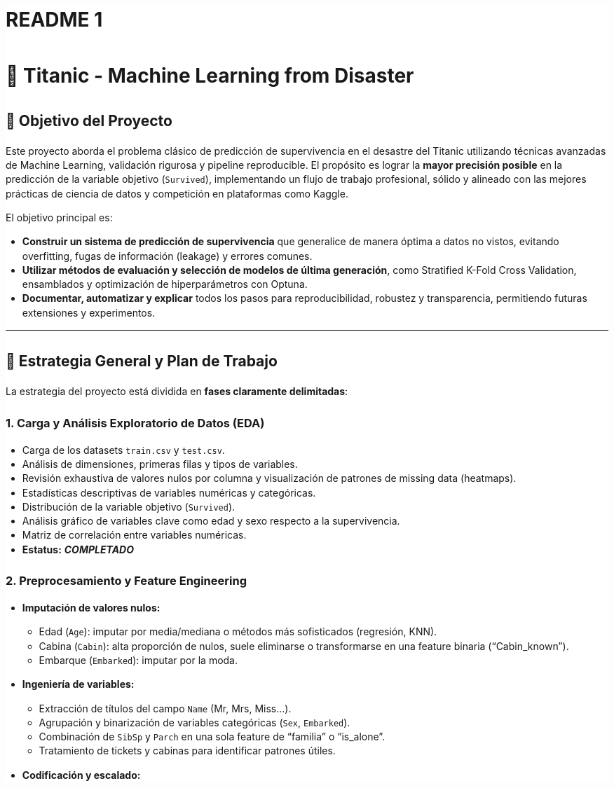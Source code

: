 # README 1
# 🚢 Titanic - Machine Learning from Disaster

## 📌 **Objetivo del Proyecto**

Este proyecto aborda el problema clásico de predicción de supervivencia en el desastre del Titanic utilizando técnicas avanzadas de Machine Learning, validación rigurosa y pipeline reproducible. El propósito es lograr la **mayor precisión posible** en la predicción de la variable objetivo (`Survived`), implementando un flujo de trabajo profesional, sólido y alineado con las mejores prácticas de ciencia de datos y competición en plataformas como Kaggle.

El objetivo principal es:

* **Construir un sistema de predicción de supervivencia** que generalice de manera óptima a datos no vistos, evitando overfitting, fugas de información (leakage) y errores comunes.
* **Utilizar métodos de evaluación y selección de modelos de última generación**, como Stratified K-Fold Cross Validation, ensamblados y optimización de hiperparámetros con Optuna.
* **Documentar, automatizar y explicar** todos los pasos para reproducibilidad, robustez y transparencia, permitiendo futuras extensiones y experimentos.

---

## 🧭 **Estrategia General y Plan de Trabajo**

La estrategia del proyecto está dividida en **fases claramente delimitadas**:

### 1. **Carga y Análisis Exploratorio de Datos (EDA)**

* Carga de los datasets `train.csv` y `test.csv`.
* Análisis de dimensiones, primeras filas y tipos de variables.
* Revisión exhaustiva de valores nulos por columna y visualización de patrones de missing data (heatmaps).
* Estadísticas descriptivas de variables numéricas y categóricas.
* Distribución de la variable objetivo (`Survived`).
* Análisis gráfico de variables clave como edad y sexo respecto a la supervivencia.
* Matriz de correlación entre variables numéricas.
* **Estatus:** ***COMPLETADO***

### 2. **Preprocesamiento y Feature Engineering**

* **Imputación de valores nulos:**

  * Edad (`Age`): imputar por media/mediana o métodos más sofisticados (regresión, KNN).
  * Cabina (`Cabin`): alta proporción de nulos, suele eliminarse o transformarse en una feature binaria (“Cabin\_known”).
  * Embarque (`Embarked`): imputar por la moda.
* **Ingeniería de variables:**

  * Extracción de títulos del campo `Name` (Mr, Mrs, Miss...).
  * Agrupación y binarización de variables categóricas (`Sex`, `Embarked`).
  * Combinación de `SibSp` y `Parch` en una sola feature de “familia” o “is\_alone”.
  * Tratamiento de tickets y cabinas para identificar patrones útiles.
* **Codificación y escalado:**
